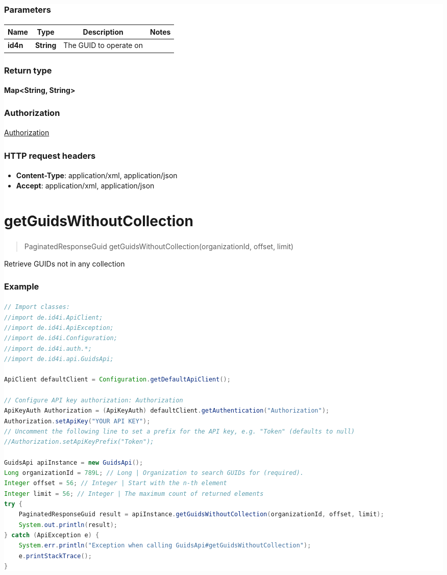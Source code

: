 ### Parameters

Name | Type | Description  | Notes
------------- | ------------- | ------------- | -------------
 **id4n** | **String**| The GUID to operate on |

### Return type

**Map&lt;String, String&gt;**

### Authorization

[Authorization](../README.md#Authorization)

### HTTP request headers

 - **Content-Type**: application/xml, application/json
 - **Accept**: application/xml, application/json

<a name="getGuidsWithoutCollection"></a>
# **getGuidsWithoutCollection**
> PaginatedResponseGuid getGuidsWithoutCollection(organizationId, offset, limit)

Retrieve GUIDs not in any collection

### Example
```java
// Import classes:
//import de.id4i.ApiClient;
//import de.id4i.ApiException;
//import de.id4i.Configuration;
//import de.id4i.auth.*;
//import de.id4i.api.GuidsApi;

ApiClient defaultClient = Configuration.getDefaultApiClient();

// Configure API key authorization: Authorization
ApiKeyAuth Authorization = (ApiKeyAuth) defaultClient.getAuthentication("Authorization");
Authorization.setApiKey("YOUR API KEY");
// Uncomment the following line to set a prefix for the API key, e.g. "Token" (defaults to null)
//Authorization.setApiKeyPrefix("Token");

GuidsApi apiInstance = new GuidsApi();
Long organizationId = 789L; // Long | Organization to search GUIDs for (required).
Integer offset = 56; // Integer | Start with the n-th element
Integer limit = 56; // Integer | The maximum count of returned elements
try {
    PaginatedResponseGuid result = apiInstance.getGuidsWithoutCollection(organizationId, offset, limit);
    System.out.println(result);
} catch (ApiException e) {
    System.err.println("Exception when calling GuidsApi#getGuidsWithoutCollection");
    e.printStackTrace();
}
```
